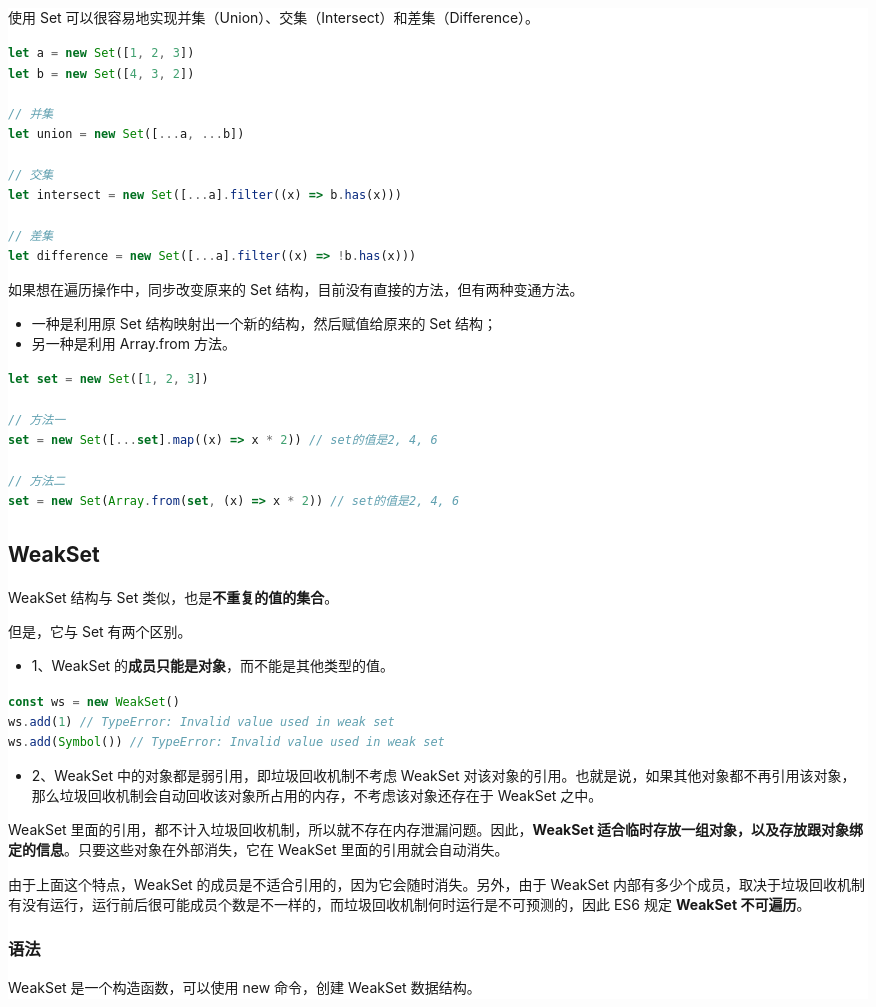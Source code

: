 使用 Set 可以很容易地实现并集（Union）、交集（Intersect）和差集（Difference）。

```js
let a = new Set([1, 2, 3])
let b = new Set([4, 3, 2])

// 并集
let union = new Set([...a, ...b])

// 交集
let intersect = new Set([...a].filter((x) => b.has(x)))

// 差集
let difference = new Set([...a].filter((x) => !b.has(x)))
```

如果想在遍历操作中，同步改变原来的 Set 结构，目前没有直接的方法，但有两种变通方法。

- 一种是利用原 Set 结构映射出一个新的结构，然后赋值给原来的 Set 结构；
- 另一种是利用 Array.from 方法。

```js
let set = new Set([1, 2, 3])

// 方法一
set = new Set([...set].map((x) => x * 2)) // set的值是2, 4, 6

// 方法二
set = new Set(Array.from(set, (x) => x * 2)) // set的值是2, 4, 6
```

## WeakSet

WeakSet 结构与 Set 类似，也是**不重复的值的集合**。

但是，它与 Set 有两个区别。

- 1、WeakSet 的**成员只能是对象**，而不能是其他类型的值。

```js
const ws = new WeakSet()
ws.add(1) // TypeError: Invalid value used in weak set
ws.add(Symbol()) // TypeError: Invalid value used in weak set
```

- 2、WeakSet 中的对象都是弱引用，即垃圾回收机制不考虑 WeakSet 对该对象的引用。也就是说，如果其他对象都不再引用该对象，那么垃圾回收机制会自动回收该对象所占用的内存，不考虑该对象还存在于 WeakSet 之中。

WeakSet 里面的引用，都不计入垃圾回收机制，所以就不存在内存泄漏问题。因此，**WeakSet 适合临时存放一组对象，以及存放跟对象绑定的信息**。只要这些对象在外部消失，它在 WeakSet 里面的引用就会自动消失。

由于上面这个特点，WeakSet 的成员是不适合引用的，因为它会随时消失。另外，由于 WeakSet 内部有多少个成员，取决于垃圾回收机制有没有运行，运行前后很可能成员个数是不一样的，而垃圾回收机制何时运行是不可预测的，因此 ES6 规定 **WeakSet 不可遍历**。

### 语法

WeakSet 是一个构造函数，可以使用 new 命令，创建 WeakSet 数据结构。
